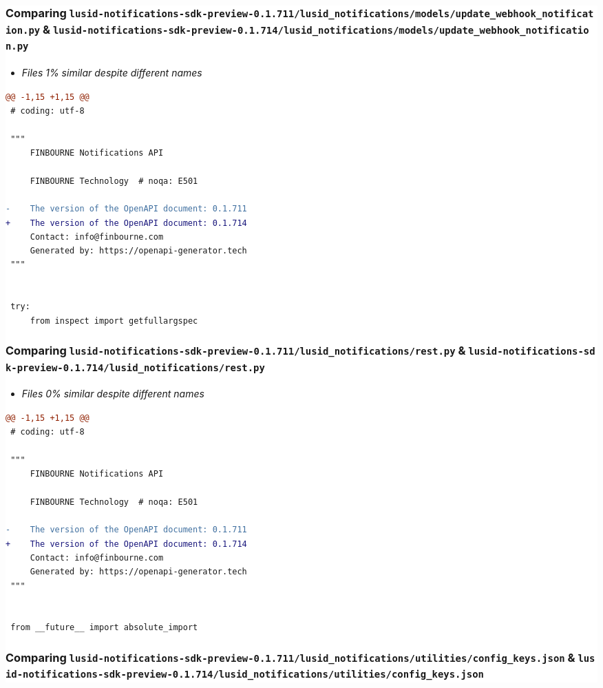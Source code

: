### Comparing `lusid-notifications-sdk-preview-0.1.711/lusid_notifications/models/update_webhook_notification.py` & `lusid-notifications-sdk-preview-0.1.714/lusid_notifications/models/update_webhook_notification.py`

 * *Files 1% similar despite different names*

```diff
@@ -1,15 +1,15 @@
 # coding: utf-8
 
 """
     FINBOURNE Notifications API
 
     FINBOURNE Technology  # noqa: E501
 
-    The version of the OpenAPI document: 0.1.711
+    The version of the OpenAPI document: 0.1.714
     Contact: info@finbourne.com
     Generated by: https://openapi-generator.tech
 """
 
 
 try:
     from inspect import getfullargspec
```

### Comparing `lusid-notifications-sdk-preview-0.1.711/lusid_notifications/rest.py` & `lusid-notifications-sdk-preview-0.1.714/lusid_notifications/rest.py`

 * *Files 0% similar despite different names*

```diff
@@ -1,15 +1,15 @@
 # coding: utf-8
 
 """
     FINBOURNE Notifications API
 
     FINBOURNE Technology  # noqa: E501
 
-    The version of the OpenAPI document: 0.1.711
+    The version of the OpenAPI document: 0.1.714
     Contact: info@finbourne.com
     Generated by: https://openapi-generator.tech
 """
 
 
 from __future__ import absolute_import
```

### Comparing `lusid-notifications-sdk-preview-0.1.711/lusid_notifications/utilities/config_keys.json` & `lusid-notifications-sdk-preview-0.1.714/lusid_notifications/utilities/config_keys.json`
